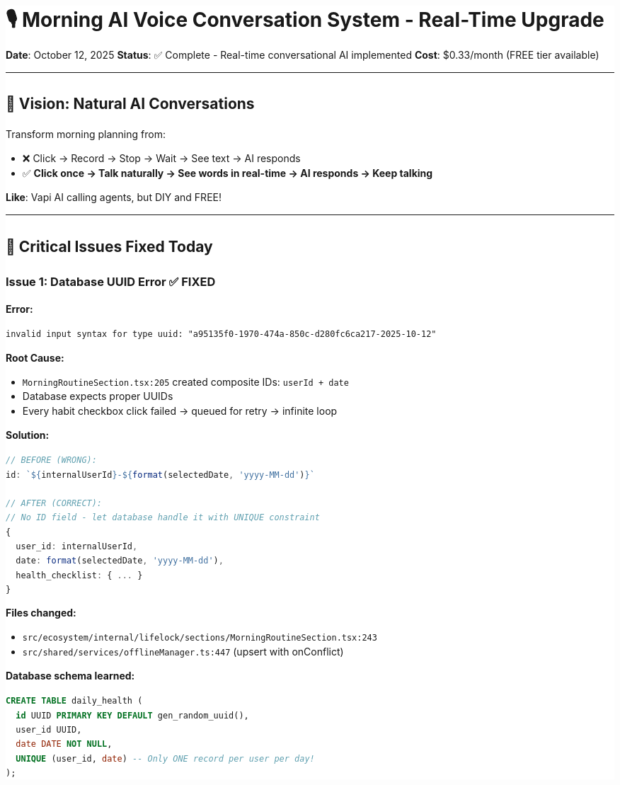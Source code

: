 # 🎙️ Morning AI Voice Conversation System - Real-Time Upgrade

**Date**: October 12, 2025
**Status**: ✅ Complete - Real-time conversational AI implemented
**Cost**: $0.33/month (FREE tier available)

---

## 🎯 Vision: Natural AI Conversations

Transform morning planning from:
- ❌ Click → Record → Stop → Wait → See text → AI responds
- ✅ **Click once → Talk naturally → See words in real-time → AI responds → Keep talking**

**Like**: Vapi AI calling agents, but DIY and FREE!

---

## 🔴 Critical Issues Fixed Today

### **Issue 1: Database UUID Error** ✅ FIXED
**Error:**
```
invalid input syntax for type uuid: "a95135f0-1970-474a-850c-d280fc6ca217-2025-10-12"
```

**Root Cause:**
- `MorningRoutineSection.tsx:205` created composite IDs: `userId + date`
- Database expects proper UUIDs
- Every habit checkbox click failed → queued for retry → infinite loop

**Solution:**
```typescript
// BEFORE (WRONG):
id: `${internalUserId}-${format(selectedDate, 'yyyy-MM-dd')}`

// AFTER (CORRECT):
// No ID field - let database handle it with UNIQUE constraint
{
  user_id: internalUserId,
  date: format(selectedDate, 'yyyy-MM-dd'),
  health_checklist: { ... }
}
```

**Files changed:**
- `src/ecosystem/internal/lifelock/sections/MorningRoutineSection.tsx:243`
- `src/shared/services/offlineManager.ts:447` (upsert with onConflict)

**Database schema learned:**
```sql
CREATE TABLE daily_health (
  id UUID PRIMARY KEY DEFAULT gen_random_uuid(),
  user_id UUID,
  date DATE NOT NULL,
  UNIQUE (user_id, date) -- Only ONE record per user per day!
);
```
